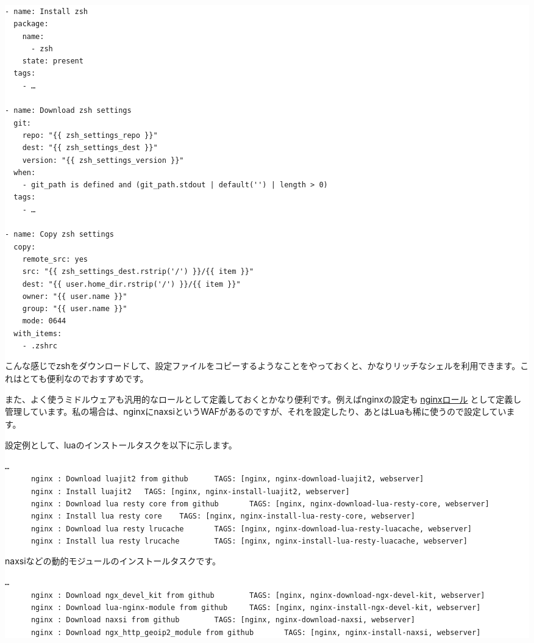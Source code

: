 ```
- name: Install zsh
  package:
    name:
      - zsh
    state: present
  tags:
    - …

- name: Download zsh settings
  git:
    repo: "{{ zsh_settings_repo }}"
    dest: "{{ zsh_settings_dest }}"
    version: "{{ zsh_settings_version }}"
  when:
    - git_path is defined and (git_path.stdout | default('') | length > 0)
  tags:
    - …

- name: Copy zsh settings
  copy:
    remote_src: yes
    src: "{{ zsh_settings_dest.rstrip('/') }}/{{ item }}"
    dest: "{{ user.home_dir.rstrip('/') }}/{{ item }}"
    owner: "{{ user.name }}"
    group: "{{ user.name }}"
    mode: 0644
  with_items:
    - .zshrc
```

こんな感じでzshをダウンロードして、設定ファイルをコピーするようなことをやっておくと、かなりリッチなシェルを利用できます。これはとても便利なのでおすすめです。

また、よく使うミドルウェアも汎用的なロールとして定義しておくとかなり便利です。例えばnginxの設定も [nginxロール](https://github.com/Asya-kawai/ansible-role-nginx-with-naxsi) として定義し管理しています。私の場合は、nginxにnaxsiというWAFがあるのですが、それを設定したり、あとはLuaも稀に使うので設定しています。

設定例として、luaのインストールタスクを以下に示します。

```
…
      nginx : Download luajit2 from github      TAGS: [nginx, nginx-download-luajit2, webserver]
      nginx : Install luajit2   TAGS: [nginx, nginx-install-luajit2, webserver]
      nginx : Download lua resty core from github       TAGS: [nginx, nginx-download-lua-resty-core, webserver]
      nginx : Install lua resty core    TAGS: [nginx, nginx-install-lua-resty-core, webserver]
      nginx : Download lua resty lrucache       TAGS: [nginx, nginx-download-lua-resty-luacache, webserver]
      nginx : Install lua resty lrucache        TAGS: [nginx, nginx-install-lua-resty-luacache, webserver]
```

naxsiなどの動的モジュールのインストールタスクです。

```
…
      nginx : Download ngx_devel_kit from github        TAGS: [nginx, nginx-download-ngx-devel-kit, webserver]
      nginx : Download lua-nginx-module from github     TAGS: [nginx, nginx-install-ngx-devel-kit, webserver]
      nginx : Download naxsi from github        TAGS: [nginx, nginx-download-naxsi, webserver]
      nginx : Download ngx_http_geoip2_module from github       TAGS: [nginx, nginx-install-naxsi, webserver]
```
